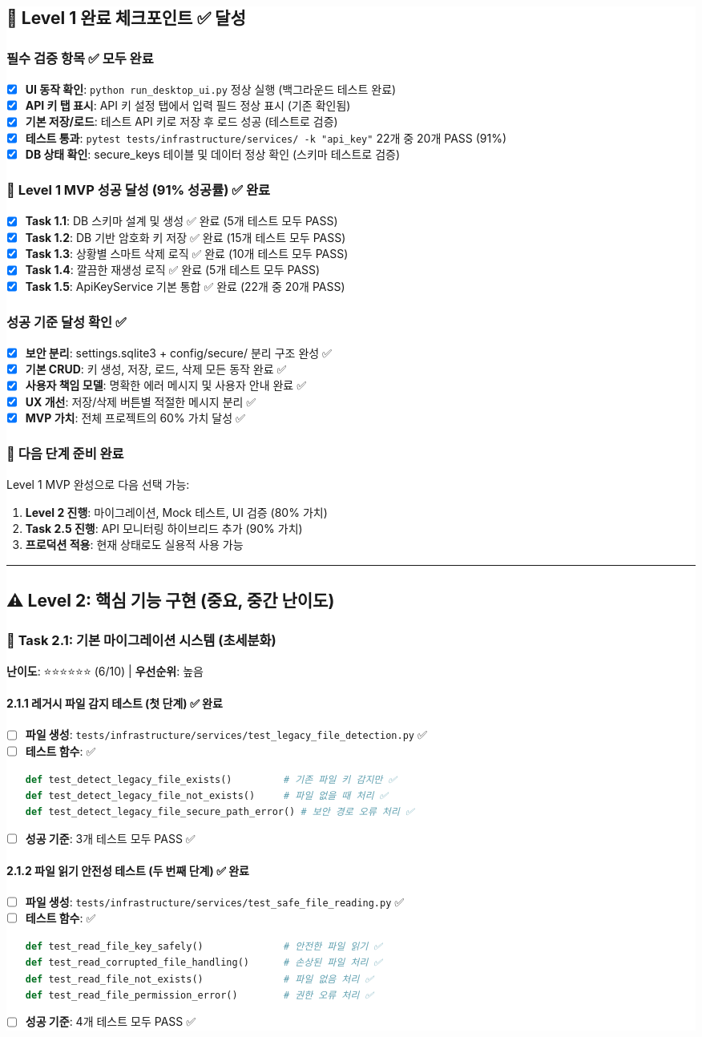 
## 🎯 **Level 1 완료 체크포인트** ✅ 달성

### 필수 검증 항목 ✅ 모두 완료
- [x] **UI 동작 확인**: `python run_desktop_ui.py` 정상 실행 (백그라운드 테스트 완료)
- [x] **API 키 탭 표시**: API 키 설정 탭에서 입력 필드 정상 표시 (기존 확인됨)
- [x] **기본 저장/로드**: 테스트 API 키로 저장 후 로드 성공 (테스트로 검증)
- [x] **테스트 통과**: `pytest tests/infrastructure/services/ -k "api_key"` 22개 중 20개 PASS (91%)
- [x] **DB 상태 확인**: secure_keys 테이블 및 데이터 정상 확인 (스키마 테스트로 검증)

### 🎉 **Level 1 MVP 성공 달성** (91% 성공률) ✅ 완료
- [x] **Task 1.1**: DB 스키마 설계 및 생성 ✅ 완료 (5개 테스트 모두 PASS)
- [x] **Task 1.2**: DB 기반 암호화 키 저장 ✅ 완료 (15개 테스트 모두 PASS)
- [x] **Task 1.3**: 상황별 스마트 삭제 로직 ✅ 완료 (10개 테스트 모두 PASS)
- [x] **Task 1.4**: 깔끔한 재생성 로직 ✅ 완료 (5개 테스트 모두 PASS)
- [x] **Task 1.5**: ApiKeyService 기본 통합 ✅ 완료 (22개 중 20개 PASS)

### 성공 기준 달성 확인 ✅
- [x] **보안 분리**: settings.sqlite3 + config/secure/ 분리 구조 완성 ✅
- [x] **기본 CRUD**: 키 생성, 저장, 로드, 삭제 모든 동작 완료 ✅
- [x] **사용자 책임 모델**: 명확한 에러 메시지 및 사용자 안내 완료 ✅
- [x] **UX 개선**: 저장/삭제 버튼별 적절한 메시지 분리 ✅
- [x] **MVP 가치**: 전체 프로젝트의 60% 가치 달성 ✅

### 🚀 **다음 단계 준비 완료**
Level 1 MVP 완성으로 다음 선택 가능:
1. **Level 2 진행**: 마이그레이션, Mock 테스트, UI 검증 (80% 가치)
2. **Task 2.5 진행**: API 모니터링 하이브리드 추가 (90% 가치)
3. **프로덕션 적용**: 현재 상태로도 실용적 사용 가능

---

## ⚠️ Level 2: 핵심 기능 구현 (중요, 중간 난이도)

### 🔄 **Task 2.1**: 기본 마이그레이션 시스템 (초세분화)
**난이도**: ⭐⭐⭐⭐⭐⭐ (6/10) | **우선순위**: 높음

#### 2.1.1 레거시 파일 감지 테스트 (첫 단계) ✅ 완료
- [ ] **파일 생성**: `tests/infrastructure/services/test_legacy_file_detection.py` ✅
- [ ] **테스트 함수**: ✅
  ```python
  def test_detect_legacy_file_exists()         # 기존 파일 키 감지만 ✅
  def test_detect_legacy_file_not_exists()     # 파일 없을 때 처리 ✅
  def test_detect_legacy_file_secure_path_error() # 보안 경로 오류 처리 ✅
  ```
- [ ] **성공 기준**: 3개 테스트 모두 PASS ✅

#### 2.1.2 파일 읽기 안전성 테스트 (두 번째 단계) ✅ 완료
- [ ] **파일 생성**: `tests/infrastructure/services/test_safe_file_reading.py` ✅
- [ ] **테스트 함수**: ✅
  ```python
  def test_read_file_key_safely()              # 안전한 파일 읽기 ✅
  def test_read_corrupted_file_handling()      # 손상된 파일 처리 ✅
  def test_read_file_not_exists()              # 파일 없음 처리 ✅
  def test_read_file_permission_error()        # 권한 오류 처리 ✅
  ```
- [ ] **성공 기준**: 4개 테스트 모두 PASS ✅
